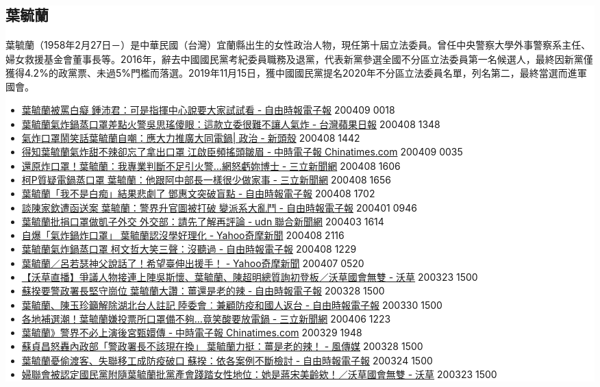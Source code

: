 ## 葉毓蘭

葉毓蘭（1958年2月27日－）是中華民國（台灣）宜蘭縣出生的女性政治人物，現任第十屆立法委員。曾任中央警察大學外事警察系主任、婦女救援基金會董事長等。2016年，辭去中國國民黨考紀委員職務及退黨，代表新黨參選全國不分區立法委員第一名候選人，最終因新黨僅獲得4.2%的政黨票、未過5%門檻而落選。2019年11月15日，獲中國國民黨提名2020年不分區立法委員名單，列名第二，最終當選而進軍國會。
- [葉毓蘭被罵白癡 鍾沛君：可是指揮中心說要大家試試看 - 自由時報電子報](https://news.ltn.com.tw/news/politics/breakingnews/3127616 "葉毓蘭被罵白癡 鍾沛君：可是指揮中心說要大家試試看 - 自由時報電子報") 200409 0018
- [葉毓蘭氣炸鍋蒸口罩差點火警吳思瑤傻眼：這款立委很難不讓人氣炸 - 台灣蘋果日報](https://tw.appledaily.com/politics/20200408/K3Q2SWI5VQMTEGSYRCOO6A3DAQ/ "葉毓蘭氣炸鍋蒸口罩差點火警吳思瑤傻眼：這款立委很難不讓人氣炸 - 台灣蘋果日報") 200408 1348
- [氣炸口罩鬧笑話葉毓蘭自嘲：應大力推廣大同電鍋| 政治 - 新頭殼](https://newtalk.tw/news/view/2020-04-08/388098 "氣炸口罩鬧笑話葉毓蘭自嘲：應大力推廣大同電鍋| 政治 - 新頭殼") 200408 1442
- [得知葉毓蘭氣炸甜不辣卻忘了拿出口罩 江啟臣頻搖頭皺眉 - 中時電子報 Chinatimes.com](https://www.chinatimes.com/realtimenews/20200408006126-260407 "得知葉毓蘭氣炸甜不辣卻忘了拿出口罩 江啟臣頻搖頭皺眉 - 中時電子報 Chinatimes.com") 200409 0035
- [還原炸口罩！葉毓蘭：我專業判斷不足引火警…網怒虧妳博士 - 三立新聞網](https://www.setn.com/News.aspx?NewsID=721910 "還原炸口罩！葉毓蘭：我專業判斷不足引火警…網怒虧妳博士 - 三立新聞網") 200408 1606
- [柯P質疑電鍋蒸口罩 葉毓蘭：他跟阿中部長一樣很少做家事 - 三立新聞網](https://www.setn.com/News.aspx?NewsID=721976 "柯P質疑電鍋蒸口罩 葉毓蘭：他跟阿中部長一樣很少做家事 - 三立新聞網") 200408 1656
- [葉毓蘭「我不是白痴」結果悲劇了 鄧惠文突破盲點 - 自由時報電子報](https://ent.ltn.com.tw/news/breakingnews/3127191 "葉毓蘭「我不是白痴」結果悲劇了 鄧惠文突破盲點 - 自由時報電子報") 200408 1702
- [談陳家欽遭函送案 葉毓蘭：警界升官圖被打破 變派系大亂鬥 - 自由時報電子報](https://news.ltn.com.tw/news/politics/breakingnews/3119482 "談陳家欽遭函送案 葉毓蘭：警界升官圖被打破 變派系大亂鬥 - 自由時報電子報") 200401 0946
- [葉毓蘭批捐口罩做凱子外交 外交部：請先了解再評論 - udn 聯合新聞網](https://udn.com/news/story/6656/4465935 "葉毓蘭批捐口罩做凱子外交 外交部：請先了解再評論 - udn 聯合新聞網") 200403 1614
- [自爆「氣炸鍋炸口罩」 葉毓蘭認沒學好理化 - Yahoo奇摩新聞](https://tw.news.yahoo.com/%E8%87%AA%E7%88%86-%E6%B0%A3%E7%82%B8%E9%8D%8B%E7%82%B8%E5%8F%A3%E7%BD%A9-%E8%91%89%E6%AF%93%E8%98%AD%E8%AA%8D%E6%B2%92%E5%AD%B8%E5%A5%BD%E7%90%86%E5%8C%96-131619174.html "自爆「氣炸鍋炸口罩」 葉毓蘭認沒學好理化 - Yahoo奇摩新聞") 200408 2116
- [葉毓蘭氣炸鍋蒸口罩 柯文哲大笑三聲：沒聽過 - 自由時報電子報](https://m.ltn.com.tw/news/politics/breakingnews/3126748 "葉毓蘭氣炸鍋蒸口罩 柯文哲大笑三聲：沒聽過 - 自由時報電子報") 200408 1229
- [葉毓蘭／呂若瑟神父說話了！希望臺伸出援手！ - Yahoo奇摩新聞](https://tw.news.yahoo.com/%E8%91%89%E6%AF%93%E8%98%AD-%E5%91%82%E8%8B%A5%E7%91%9F%E7%A5%9E%E7%88%B6%E8%AA%AA%E8%A9%B1%E4%BA%86-%E5%B8%8C%E6%9C%9B%E8%87%BA%E4%BC%B8%E5%87%BA%E6%8F%B4%E6%89%8B-212000226.html "葉毓蘭／呂若瑟神父說話了！希望臺伸出援手！ - Yahoo奇摩新聞") 200407 0520
- [【沃草直播】爭議人物接連上陣吳斯懷、葉毓蘭、陳超明總質詢初登板／沃草國會無雙 - 沃草](https://musou.watchout.tw/read/yboFYif7TLpAsuigdVAO "【沃草直播】爭議人物接連上陣吳斯懷、葉毓蘭、陳超明總質詢初登板／沃草國會無雙 - 沃草") 200323 1500
- [蘇揆要警政署長堅守崗位 葉毓蘭大讚：薑還是老的辣 - 自由時報電子報](https://news.ltn.com.tw/news/politics/breakingnews/3116003 "蘇揆要警政署長堅守崗位 葉毓蘭大讚：薑還是老的辣 - 自由時報電子報") 200328 1500
- [葉毓蘭、陳玉珍籲解除湖北台人註記 陸委會︰兼顧防疫和國人返台 - 自由時報電子報](https://news.ltn.com.tw/news/politics/breakingnews/3117169 "葉毓蘭、陳玉珍籲解除湖北台人註記 陸委會︰兼顧防疫和國人返台 - 自由時報電子報") 200330 1500
- [各地補選潮！葉毓蘭嫌投票所口罩備不夠…竟笑酸要放電鍋 - 三立新聞網](https://www.setn.com/News.aspx?NewsID=720485 "各地補選潮！葉毓蘭嫌投票所口罩備不夠…竟笑酸要放電鍋 - 三立新聞網") 200406 1223
- [葉毓蘭》警界不必上演後宮甄嬛傳 - 中時電子報 Chinatimes.com](https://www.chinatimes.com/realtimenews/20200329003058-262105 "葉毓蘭》警界不必上演後宮甄嬛傳 - 中時電子報 Chinatimes.com") 200329 1948
- [蘇貞昌怒轟內政部「警政署長不該現在換」 葉毓蘭力挺：薑是老的辣！ - 風傳媒](https://www.storm.mg/article/2458593 "蘇貞昌怒轟內政部「警政署長不該現在換」 葉毓蘭力挺：薑是老的辣！ - 風傳媒") 200328 1500
- [葉毓蘭憂偷渡客、失聯移工成防疫破口 蘇揆：依各案例不斷檢討 - 自由時報電子報](https://news.ltn.com.tw/news/politics/breakingnews/3110440 "葉毓蘭憂偷渡客、失聯移工成防疫破口 蘇揆：依各案例不斷檢討 - 自由時報電子報") 200324 1500
- [婦聯會被認定國民黨附隨葉毓蘭批黨產會踐踏女性地位：她是蔣宋美齡欸！／沃草國會無雙 - 沃草](https://musou.watchout.tw/read/edf2q3jCrCa2XLJlShEV "婦聯會被認定國民黨附隨葉毓蘭批黨產會踐踏女性地位：她是蔣宋美齡欸！／沃草國會無雙 - 沃草") 200323 1500

